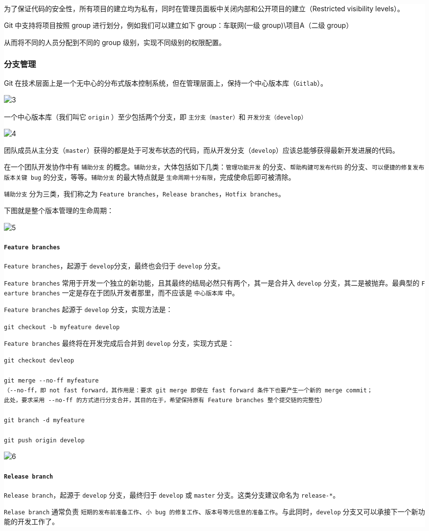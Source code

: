 为了保证代码的安全性，所有项目的建立均为私有，同时在管理员面板中关闭内部和公开项目的建立（Restricted visibility levels）。

Git 中支持将项目按照 group 进行划分，例如我们可以建立如下 group：车联网(一级 group)\项目A（二级 group）

从而将不同的人员分配到不同的 group 级别，实现不同级别的权限配置。

### 分支管理
Git 在技术层面上是一个无中心的分布式版本控制系统，但在管理层面上，保持一个中心版本库（`Gitlab`）。

![3](3.png)

一个中心版本库（我们叫它 `origin` ）至少包括两个分支，即 `主分支（master）`和 `开发分支（develop）`

![4](4.png)

团队成员从主分支（`master`）获得的都是处于可发布状态的代码，而从开发分支（`develop`）应该总能够获得最新开发进展的代码。

在一个团队开发协作中有 `辅助分支` 的概念。`辅助分支`，大体包括如下几类：`管理功能开发` 的分支、`帮助构建可发布代码` 的分支、`可以便捷的修复发布版本关键 bug` 的分支，等等。`辅助分支` 的最大特点就是 `生命周期十分有限`，完成使命后即可被清除。

`辅助分支` 分为三类，我们称之为 `Feature branches`，`Release branches`，`Hotfix branches`。

下图就是整个版本管理的生命周期：

![5](5.png)

#### `Feature branches`

`Feature branches`，起源于 `develop`分支，最终也会归于 `develop` 分支。

`Feature branches` 常用于开发一个独立的新功能，且其最终的结局必然只有两个，其一是合并入 `develop` 分支，其二是被抛弃。最典型的 `Fearture branches` 一定是存在于团队开发者那里，而不应该是 `中心版本库` 中。

`Feature branches` 起源于 `develop` 分支，实现方法是：
```
git checkout -b myfeature develop
```

`Feature branches` 最终将在开发完成后合并到 `develop` 分支，实现方式是：
```
git checkout devleop

git merge --no-ff myfeature
（--no-ff，即 not fast forward，其作用是：要求 git merge 即使在 fast forward 条件下也要产生一个新的 merge commit；
此处，要求采用 --no-ff 的方式进行分支合并，其目的在于，希望保持原有 Feature branches 整个提交链的完整性）

git branch -d myfeature

git push origin develop
```

![6](6.png)

#### `Release branch`
`Release branch`，起源于 `develop` 分支，最终归于 `develop` 或 `master` 分支。这类分支建议命名为 `release-*`。

`Relase branch` 通常负责 `短期的发布前准备工作`、`小 bug 的修复工作`、`版本号等元信息的准备工作`。与此同时，`develop` 分支又可以承接下一个新功能的开发工作了。

